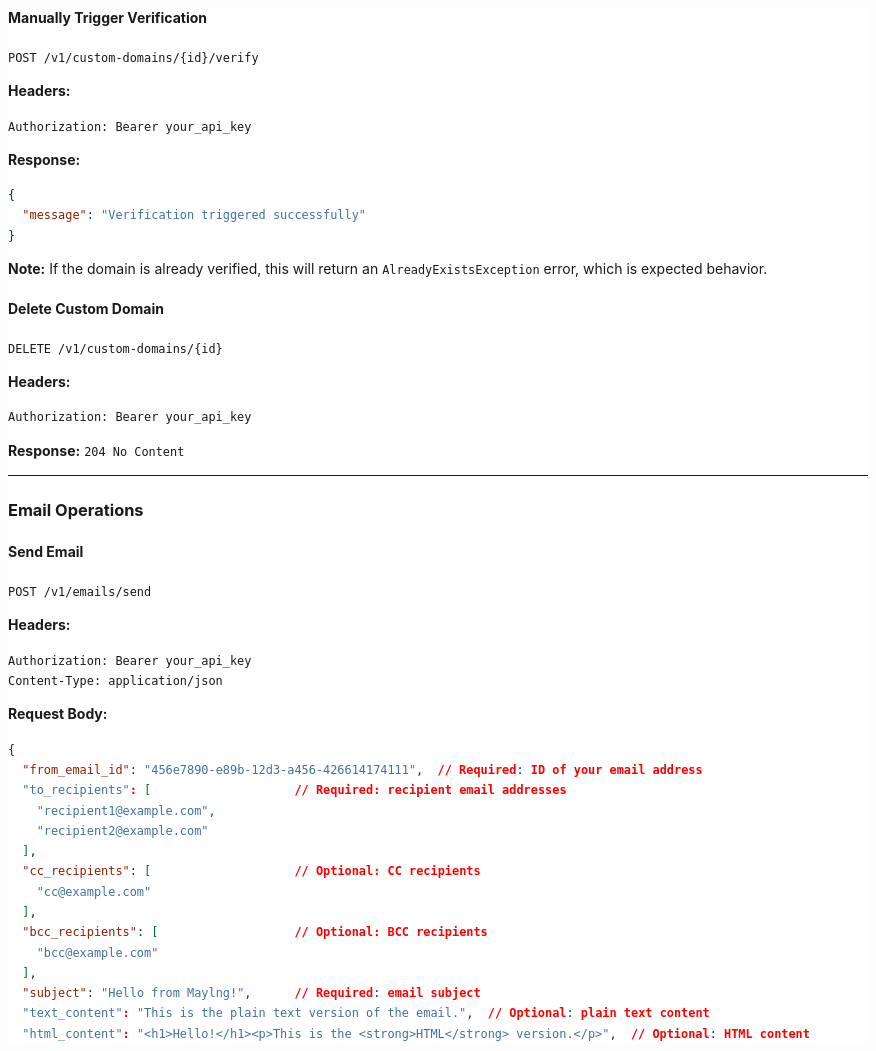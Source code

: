 #### Manually Trigger Verification

```http
POST /v1/custom-domains/{id}/verify
```

**Headers:**

```http
Authorization: Bearer your_api_key
```

**Response:**

```json
{
  "message": "Verification triggered successfully"
}
```

**Note:** If the domain is already verified, this will return an `AlreadyExistsException` error, which is expected behavior.

#### Delete Custom Domain

```http
DELETE /v1/custom-domains/{id}
```

**Headers:**

```http
Authorization: Bearer your_api_key
```

**Response:** `204 No Content`

---

### Email Operations

#### Send Email

```http
POST /v1/emails/send
```

**Headers:**

```http
Authorization: Bearer your_api_key
Content-Type: application/json
```

**Request Body:**

```json
{
  "from_email_id": "456e7890-e89b-12d3-a456-426614174111",  // Required: ID of your email address
  "to_recipients": [                    // Required: recipient email addresses
    "recipient1@example.com",
    "recipient2@example.com"
  ],
  "cc_recipients": [                    // Optional: CC recipients
    "cc@example.com"
  ],
  "bcc_recipients": [                   // Optional: BCC recipients
    "bcc@example.com"
  ],
  "subject": "Hello from Maylng!",      // Required: email subject
  "text_content": "This is the plain text version of the email.",  // Optional: plain text content
  "html_content": "<h1>Hello!</h1><p>This is the <strong>HTML</strong> version.</p>",  // Optional: HTML content
```